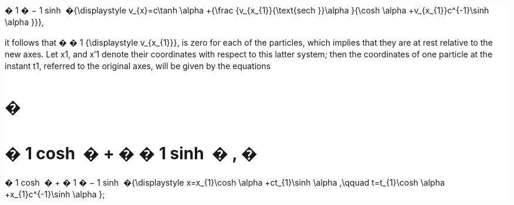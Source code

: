 �
1
�
−
1
sinh
⁡
�{\displaystyle v_{x}=c\tanh \alpha +{\frac {v_{x_{1}}{\text{sech }}\alpha }{\cosh \alpha +v_{x_{1}}c^{-1}\sinh \alpha }}},

it follows that 
�
�
1
{\displaystyle v_{x_{1}}}, is zero for each of the particles, which implies that they are at rest relative to the new axes. Let x1, and x′1 denote their coordinates with respect to this latter system; then the coordinates of one particle at the instant t1, referred to the original axes, will be given by the equations

�
=
�
1
cosh
⁡
�
+
�
�
1
sinh
⁡
�
,
�
=
�
1
cosh
⁡
�
+
�
1
�
−
1
sinh
⁡
�{\displaystyle x=x_{1}\cosh \alpha +ct_{1}\sinh \alpha ,\qquad t=t_{1}\cosh \alpha +x_{1}c^{-1}\sinh \alpha };
